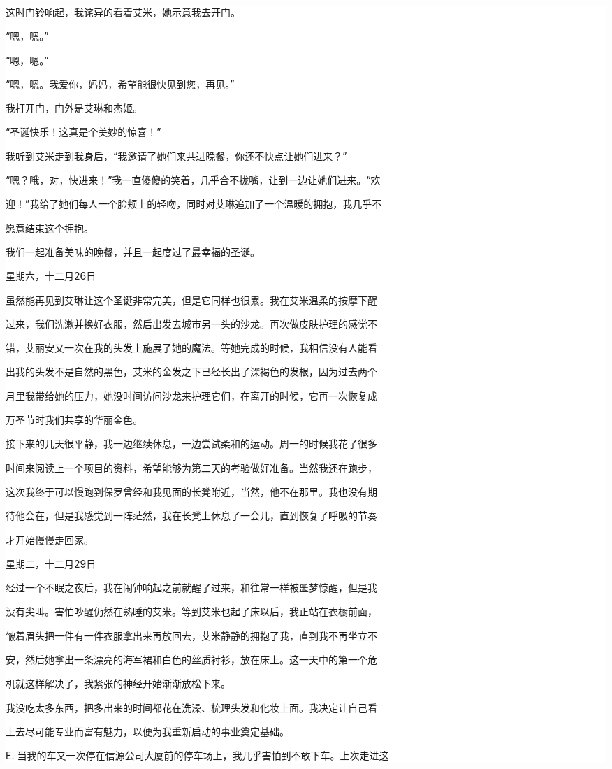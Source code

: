 这时门铃响起，我诧异的看着艾米，她示意我去开门。

“嗯，嗯。”

“嗯，嗯。”

“嗯，嗯。我爱你，妈妈，希望能很快见到您，再见。”

我打开门，门外是艾琳和杰姬。

“圣诞快乐！这真是个美妙的惊喜！”

我听到艾米走到我身后，“我邀请了她们来共进晚餐，你还不快点让她们进来？”

“嗯？哦，对，快进来！”我一直傻傻的笑着，几乎合不拢嘴，让到一边让她们进来。“欢

迎！”我给了她们每人一个脸颊上的轻吻，同时对艾琳追加了一个温暖的拥抱，我几乎不

愿意结束这个拥抱。

我们一起准备美味的晚餐，并且一起度过了最幸福的圣诞。

星期六，十二月26日

虽然能再见到艾琳让这个圣诞非常完美，但是它同样也很累。我在艾米温柔的按摩下醒

过来，我们洗漱并换好衣服，然后出发去城市另一头的沙龙。再次做皮肤护理的感觉不

错，艾丽安又一次在我的头发上施展了她的魔法。等她完成的时候，我相信没有人能看

出我的头发不是自然的黑色，艾米的金发之下已经长出了深褐色的发根，因为过去两个

月里我带给她的压力，她没时间访问沙龙来护理它们，在离开的时候，它再一次恢复成

万圣节时我们共享的华丽金色。

接下来的几天很平静，我一边继续休息，一边尝试柔和的运动。周一的时候我花了很多

时间来阅读上一个项目的资料，希望能够为第二天的考验做好准备。当然我还在跑步，

这次我终于可以慢跑到保罗曾经和我见面的长凳附近，当然，他不在那里。我也没有期

待他会在，但是我感觉到一阵茫然，我在长凳上休息了一会儿，直到恢复了呼吸的节奏

才开始慢慢走回家。

星期二，十二月29日

经过一个不眠之夜后，我在闹钟响起之前就醒了过来，和往常一样被噩梦惊醒，但是我

没有尖叫。害怕吵醒仍然在熟睡的艾米。等到艾米也起了床以后，我正站在衣橱前面，

皱着眉头把一件有一件衣服拿出来再放回去，艾米静静的拥抱了我，直到我不再坐立不

安，然后她拿出一条漂亮的海军裙和白色的丝质衬衫，放在床上。这一天中的第一个危

机就这样解决了，我紧张的神经开始渐渐放松下来。

我没吃太多东西，把多出来的时间都花在洗澡、梳理头发和化妆上面。我决定让自己看

上去尽可能专业而富有魅力，以便为我重新启动的事业奠定基础。

E.
当我的车又一次停在信源公司大厦前的停车场上，我几乎害怕到不敢下车。上次走进这
